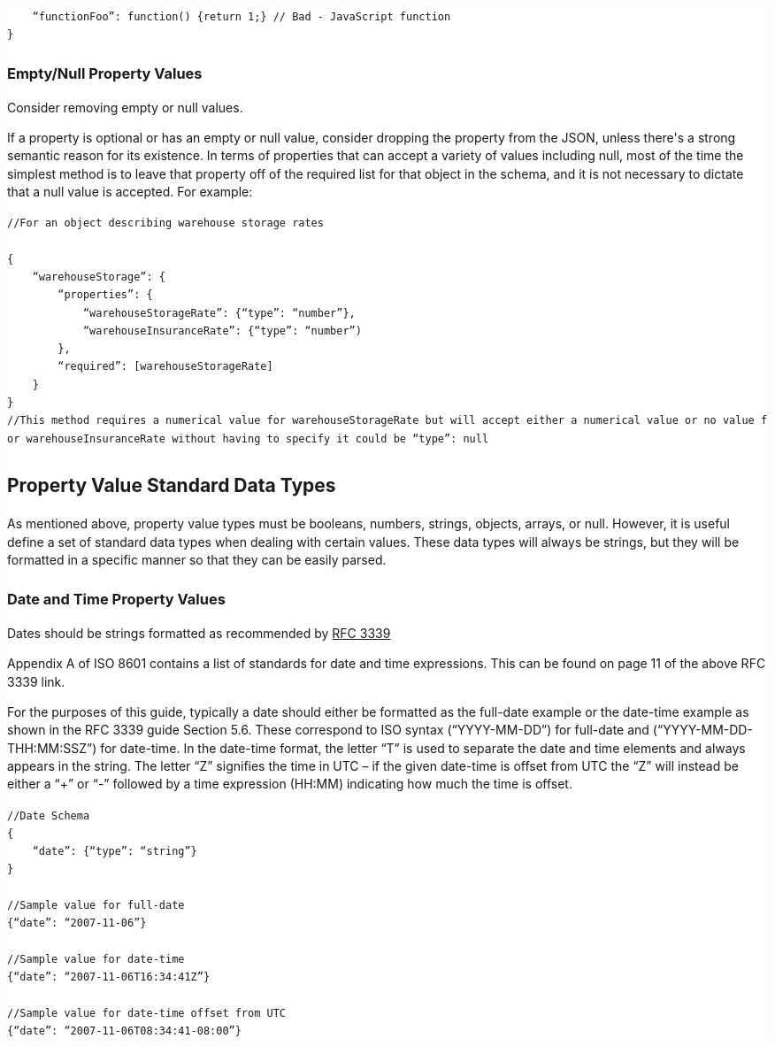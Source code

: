 ```
	“functionFoo”: function() {return 1;} // Bad - JavaScript function
}
```
### **Empty/Null Property Values**

Consider removing empty or null values.

If a property is optional or has an empty or null value, consider dropping the property from the JSON, unless there's a strong semantic reason for its existence. In terms of properties that can accept a variety of values including null, most of the time the simplest method is to leave that property off of the required list for that object in the schema, and it is not necessary to dictate that a null value is accepted. For example:
```
//For an object describing warehouse storage rates

{
	“warehouseStorage”: {
		“properties”: {
			“warehouseStorageRate”: {“type”: “number”},
			“warehouseInsuranceRate”: {“type”: “number”)
		},
		“required”: [warehouseStorageRate]
	}
}
//This method requires a numerical value for warehouseStorageRate but will accept either a numerical value or no value for warehouseInsuranceRate without having to specify it could be “type”: null
```
## **Property Value Standard Data Types**

As mentioned above, property value types must be booleans, numbers, strings, objects, arrays, or null. However, it is useful define a set of standard data types when dealing with certain values. These data types will always be strings, but they will be formatted in a specific manner so that they can be easily parsed.

### **Date and Time Property Values**

Dates should be strings formatted as recommended by [RFC 3339](https://www.ietf.org/rfc/rfc3339.txt)

Appendix A of ISO 8601 contains a list of standards for date and time expressions. This can be found on page 11 of the above RFC 3339 link.

For the purposes of this guide, typically a date should either be formatted as the full-date example or the date-time example as shown in the RFC 3339 guide Section 5.6. These correspond to ISO syntax (“YYYY-MM-DD”) for full-date and (“YYYY-MM-DD-THH:MM:SSZ”) for date-time. In the date-time format, the letter “T” is used to separate the date and time elements and always appears in the string. The letter “Z” signifies the time in UTC – if the given date-time is offset from UTC the “Z” will instead be either a “+” or “-” followed by a time expression (HH:MM) indicating how much the time is offset.
```
//Date Schema
{
	“date”: {“type”: “string”}
}

//Sample value for full-date
{“date”: “2007-11-06”}

//Sample value for date-time
{“date”: “2007-11-06T16:34:41Z”}

//Sample value for date-time offset from UTC
{“date”: “2007-11-06T08:34:41-08:00”}
```